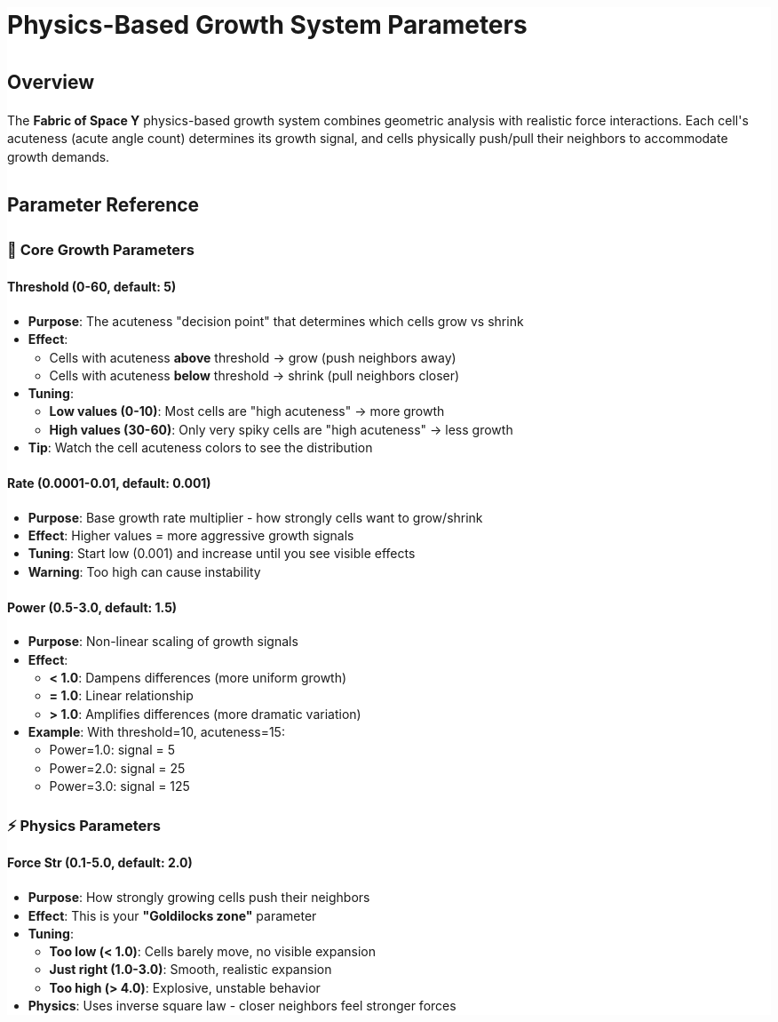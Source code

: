# Physics-Based Growth System Parameters

## Overview

The **Fabric of Space Y** physics-based growth system combines geometric analysis with realistic force interactions. Each cell's acuteness (acute angle count) determines its growth signal, and cells physically push/pull their neighbors to accommodate growth demands.

## Parameter Reference

### 🔬 **Core Growth Parameters**

#### **Threshold** (0-60, default: 5)
- **Purpose**: The acuteness "decision point" that determines which cells grow vs shrink
- **Effect**: 
  - Cells with acuteness **above** threshold → grow (push neighbors away)
  - Cells with acuteness **below** threshold → shrink (pull neighbors closer)
- **Tuning**: 
  - **Low values (0-10)**: Most cells are "high acuteness" → more growth
  - **High values (30-60)**: Only very spiky cells are "high acuteness" → less growth
- **Tip**: Watch the cell acuteness colors to see the distribution

#### **Rate** (0.0001-0.01, default: 0.001)
- **Purpose**: Base growth rate multiplier - how strongly cells want to grow/shrink
- **Effect**: Higher values = more aggressive growth signals
- **Tuning**: Start low (0.001) and increase until you see visible effects
- **Warning**: Too high can cause instability

#### **Power** (0.5-3.0, default: 1.5)
- **Purpose**: Non-linear scaling of growth signals
- **Effect**: 
  - **< 1.0**: Dampens differences (more uniform growth)
  - **= 1.0**: Linear relationship
  - **> 1.0**: Amplifies differences (more dramatic variation)
- **Example**: With threshold=10, acuteness=15:
  - Power=1.0: signal = 5
  - Power=2.0: signal = 25
  - Power=3.0: signal = 125

### ⚡ **Physics Parameters**

#### **Force Str** (0.1-5.0, default: 2.0)
- **Purpose**: How strongly growing cells push their neighbors
- **Effect**: This is your **"Goldilocks zone"** parameter
- **Tuning**:
  - **Too low (< 1.0)**: Cells barely move, no visible expansion
  - **Just right (1.0-3.0)**: Smooth, realistic expansion
  - **Too high (> 4.0)**: Explosive, unstable behavior
- **Physics**: Uses inverse square law - closer neighbors feel stronger forces
